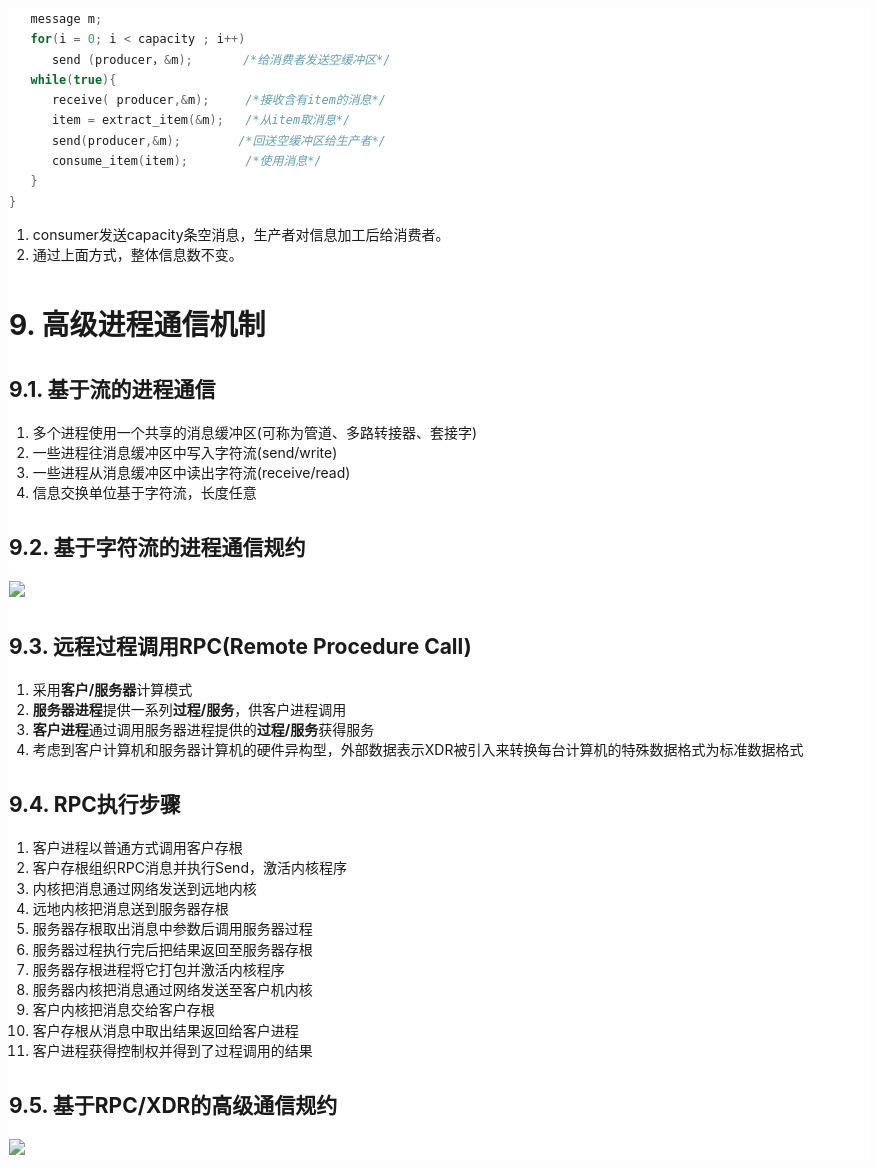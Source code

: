 ```c++
   message m;
   for(i = 0; i < capacity ; i++)
      send (producer，&m);       /*给消费者发送空缓冲区*/
   while(true){
      receive( producer,&m);     /*接收含有item的消息*/
      item = extract_item(&m);   /*从item取消息*/
      send(producer,&m);        /*回送空缓冲区给生产者*/
      consume_item(item);        /*使用消息*/
   }
}
```

1. consumer发送capacity条空消息，生产者对信息加工后给消费者。
2. 通过上面方式，整体信息数不变。

# 9. 高级进程通信机制

## 9.1. 基于流的进程通信
1. 多个进程使用一个共享的消息缓冲区(可称为管道、多路转接器、套接字)
2. 一些进程往消息缓冲区中写入字符流(send/write)
3. 一些进程从消息缓冲区中读出字符流(receive/read)
4. 信息交换单位基于字符流，长度任意

## 9.2. 基于字符流的进程通信规约
![](https://spricoder.oss-cn-shanghai.aliyuncs.com/2020-OS/img/lec6/21.png)

## 9.3. 远程过程调用RPC(Remote Procedure Call)
1. 采用**客户/服务器**计算模式
2. **服务器进程**提供一系列**过程/服务**，供客户进程调用
3. **客户进程**通过调用服务器进程提供的**过程/服务**获得服务
4. 考虑到客户计算机和服务器计算机的硬件异构型，外部数据表示XDR被引入来转换每台计算机的特殊数据格式为标准数据格式

## 9.4. RPC执行步骤
1. 客户进程以普通方式调用客户存根
2. 客户存根组织RPC消息并执行Send，激活内核程序
3. 内核把消息通过网络发送到远地内核
4. 远地内核把消息送到服务器存根
5. 服务器存根取出消息中参数后调用服务器过程
6. 服务器过程执行完后把结果返回至服务器存根
7. 服务器存根进程将它打包并激活内核程序
8. 服务器内核把消息通过网络发送至客户机内核
9. 客户内核把消息交给客户存根
10. 客户存根从消息中取出结果返回给客户进程
11. 客户进程获得控制权并得到了过程调用的结果

## 9.5. 基于RPC/XDR的高级通信规约
![](https://spricoder.oss-cn-shanghai.aliyuncs.com/2020-OS/img/lec6/22.png)
